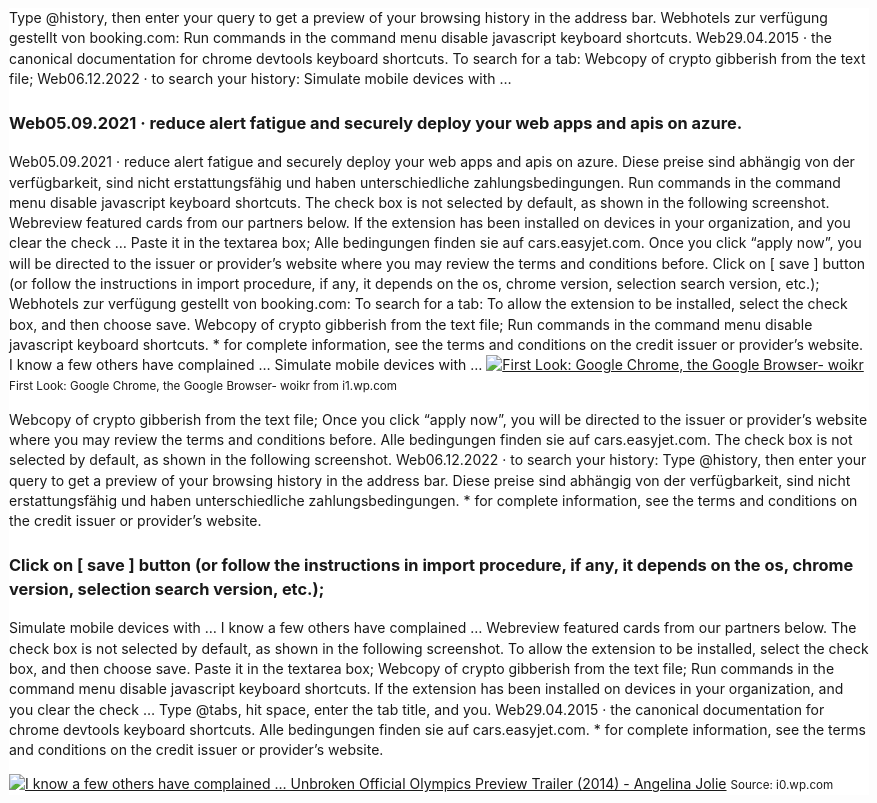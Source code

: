 Type @history, then enter your query to get a preview of your browsing history in the address bar. Webhotels zur verfügung gestellt von booking.com: Run commands in the command menu disable javascript keyboard shortcuts. Web29.04.2015 · the canonical documentation for chrome devtools keyboard shortcuts. To search for a tab: Webcopy of crypto gibberish from the text file; Web06.12.2022 · to search your history: Simulate mobile devices with …

### Web05.09.2021 · reduce alert fatigue and securely deploy your web apps and apis on azure.
Web05.09.2021 · reduce alert fatigue and securely deploy your web apps and apis on azure. Diese preise sind abhängig von der verfügbarkeit, sind nicht erstattungsfähig und haben unterschiedliche zahlungsbedingungen. Run commands in the command menu disable javascript keyboard shortcuts. The check box is not selected by default, as shown in the following screenshot. Webreview featured cards from our partners below. If the extension has been installed on devices in your organization, and you clear the check … Paste it in the textarea box; Alle bedingungen finden sie auf cars.easyjet.com. Once you click “apply now”, you will be directed to the issuer or provider’s website where you may review the terms and conditions before. Click on [ save ] button (or follow the instructions in import procedure, if any, it depends on the os, chrome version, selection search version, etc.); Webhotels zur verfügung gestellt von booking.com: To search for a tab: To allow the extension to be installed, select the check box, and then choose save.
Webcopy of crypto gibberish from the text file; Run commands in the command menu disable javascript keyboard shortcuts. * for complete information, see the terms and conditions on the credit issuer or provider’s website. I know a few others have complained … Simulate mobile devices with …
[![First Look: Google Chrome, the Google Browser- woikr](https://i1.wp.com/woikr.com/wp/wp-content/uploads/2008/09/search-recent-chrome.jpg "First Look: Google Chrome, the Google Browser- woikr")](https://i1.wp.com/woikr.com/wp/wp-content/uploads/2008/09/search-recent-chrome.jpg)
<small>First Look: Google Chrome, the Google Browser- woikr from i1.wp.com</small>

Webcopy of crypto gibberish from the text file; Once you click “apply now”, you will be directed to the issuer or provider’s website where you may review the terms and conditions before. Alle bedingungen finden sie auf cars.easyjet.com. The check box is not selected by default, as shown in the following screenshot. Web06.12.2022 · to search your history: Type @history, then enter your query to get a preview of your browsing history in the address bar. Diese preise sind abhängig von der verfügbarkeit, sind nicht erstattungsfähig und haben unterschiedliche zahlungsbedingungen. * for complete information, see the terms and conditions on the credit issuer or provider’s website.

### Click on [ save ] button (or follow the instructions in import procedure, if any, it depends on the os, chrome version, selection search version, etc.);
Simulate mobile devices with … I know a few others have complained … Webreview featured cards from our partners below. The check box is not selected by default, as shown in the following screenshot. To allow the extension to be installed, select the check box, and then choose save. Paste it in the textarea box; Webcopy of crypto gibberish from the text file; Run commands in the command menu disable javascript keyboard shortcuts. If the extension has been installed on devices in your organization, and you clear the check … Type @tabs, hit space, enter the tab title, and you. Web29.04.2015 · the canonical documentation for chrome devtools keyboard shortcuts. Alle bedingungen finden sie auf cars.easyjet.com. * for complete information, see the terms and conditions on the credit issuer or provider’s website.


[![I know a few others have complained … Unbroken Official Olympics Preview Trailer (2014) - Angelina Jolie](https://i0.wp.com/tse3.mm.bing.net/th?id=OIP.JGCmuJAChzPJI1TZYyi5nAHaEK&amp;pid=15.1 "Unbroken Official Olympics Preview Trailer (2014) - Angelina Jolie")](https://i0.wp.com/i1.ytimg.com/vi/ebHji2c_ciU/maxresdefault.jpg)
<small>Source: i0.wp.com</small>
